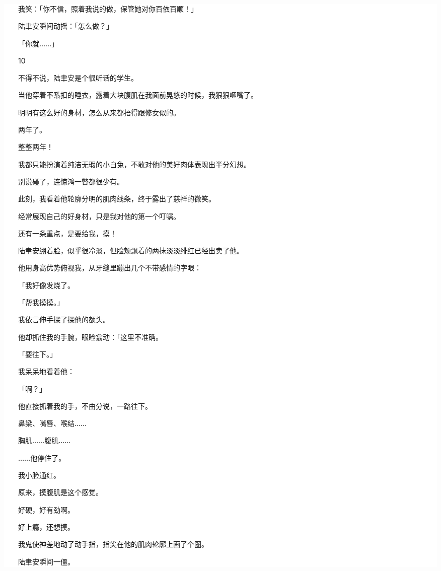 &emsp;&emsp;我笑：「你不信，照着我说的做，保管她对你百依百顺！」  
  
&emsp;&emsp;陆聿安瞬间动摇：「怎么做？」  
  
&emsp;&emsp;「你就……」  
  
&emsp;&emsp;10  
  
&emsp;&emsp;不得不说，陆聿安是个很听话的学生。  
  
&emsp;&emsp;当他穿着不系扣的睡衣，露着大块腹肌在我面前晃悠的时候，我狠狠咂嘴了。  
  
&emsp;&emsp;明明有这么好的身材，怎么从来都捂得跟修女似的。  
  
&emsp;&emsp;两年了。  
  
&emsp;&emsp;整整两年！  
  
&emsp;&emsp;我都只能扮演着纯洁无瑕的小白兔，不敢对他的美好肉体表现出半分幻想。  
  
&emsp;&emsp;别说碰了，连惊鸿一瞥都很少有。  
  
&emsp;&emsp;此刻，我看着他轮廓分明的肌肉线条，终于露出了慈祥的微笑。  
  
&emsp;&emsp;经常展现自己的好身材，只是我对他的第一个叮嘱。  
  
&emsp;&emsp;还有一条重点，是要给我，摸！  
  
&emsp;&emsp;陆聿安绷着脸，似乎很冷淡，但脸颊飘着的两抹淡淡绯红已经出卖了他。  
  
&emsp;&emsp;他用身高优势俯视我，从牙缝里蹦出几个不带感情的字眼：  
  
&emsp;&emsp;「我好像发烧了。  
  
&emsp;&emsp;「帮我摸摸。」  
  
&emsp;&emsp;我依言伸手探了探他的额头。  
  
&emsp;&emsp;他却抓住我的手腕，眼睑翕动：「这里不准确。  
  
&emsp;&emsp;「要往下。」  
  
&emsp;&emsp;我呆呆地看着他：  
  
&emsp;&emsp;「啊？」  
  
&emsp;&emsp;他直接抓着我的手，不由分说，一路往下。  
  
&emsp;&emsp;鼻梁、嘴唇、喉结……  
  
&emsp;&emsp;胸肌……腹肌……  
  
&emsp;&emsp;……他停住了。  
  
&emsp;&emsp;我小脸通红。  
  
&emsp;&emsp;原来，摸腹肌是这个感觉。  
  
&emsp;&emsp;好硬，好有劲啊。  
  
&emsp;&emsp;好上瘾，还想摸。  
  
&emsp;&emsp;我鬼使神差地动了动手指，指尖在他的肌肉轮廓上画了个圈。  
  
&emsp;&emsp;陆聿安瞬间一僵。  
  